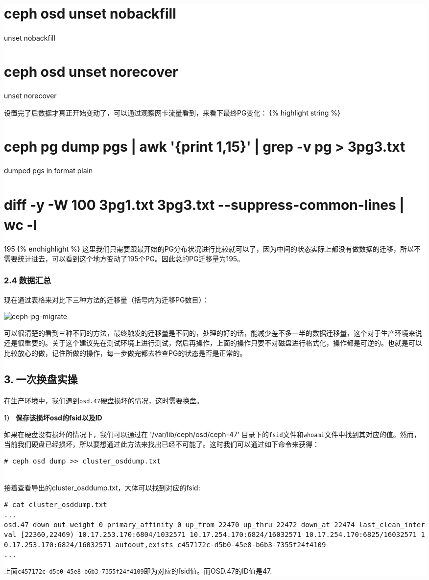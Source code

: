 # ceph osd unset nobackfill
unset nobackfill

# ceph osd unset norecover
unset norecover
</pre>

设置完了后数据才真正开始变动了，可以通过观察网卡流量看到，来看下最终PG变化：
{% highlight string %}
# ceph pg dump pgs | awk '{print $1,$15}' | grep -v pg > 3pg3.txt
dumped pgs in format plain

# diff -y -W 100 3pg1.txt 3pg3.txt --suppress-common-lines | wc -l
195
{% endhighlight %}
这里我们只需要跟最开始的PG分布状况进行比较就可以了，因为中间的状态实际上都没有做数据的迁移，所以不需要统计进去，可以看到这个地方变动了195个PG。因此总的PG迁移量为195。


### 2.4 数据汇总

现在通过表格来对比下三种方法的迁移量（括号内为迁移PG数目）：

![ceph-pg-migrate](https://ivanzz1001.github.io/records/assets/img/ceph/ceph-pg-migrate.jpg)

可以很清楚的看到三种不同的方法，最终触发的迁移量是不同的，处理的好的话，能减少差不多一半的数据迁移量，这个对于生产环境来说还是很重要的。关于这个建议先在测试环境上进行测试，然后再操作，上面的操作只要不对磁盘进行格式化，操作都是可逆的。也就是可以比较放心的做，记住所做的操作，每一步做完都去检查PG的状态是否是正常的。


## 3. 一次换盘实操

在生产环境中，我们遇到```osd.47```硬盘损坏的情况，这时需要换盘。

1） **保存该损坏osd的fsid以及ID**

如果在硬盘没有损坏的情况下，我们可以通过在 '/var/lib/ceph/osd/ceph-47' 目录下的```fsid```文件和```whoami```文件中找到其对应的值。然而，当前我们硬盘已经损坏，所以要想通过此方法来找出已经不可能了。这时我们可以通过如下命令来获得：
<pre>
# ceph osd dump >> cluster_osddump.txt

</pre>

接着查看导出的cluster_osddump.txt，大体可以找到对应的fsid:
<pre>
# cat cluster_osddump.txt
...
osd.47 down out weight 0 primary_affinity 0 up_from 22470 up_thru 22472 down_at 22474 last_clean_interval [22360,22469) 10.17.253.170:6804/1032571 10.17.254.170:6824/16032571 10.17.254.170:6825/16032571 10.17.253.170:6824/16032571 autoout,exists c457172c-d5b0-45e8-b6b3-7355f24f4109
...
</pre>
上面```c457172c-d5b0-45e8-b6b3-7355f24f4109```即为对应的fsid值。而OSD.47的ID值是47.
